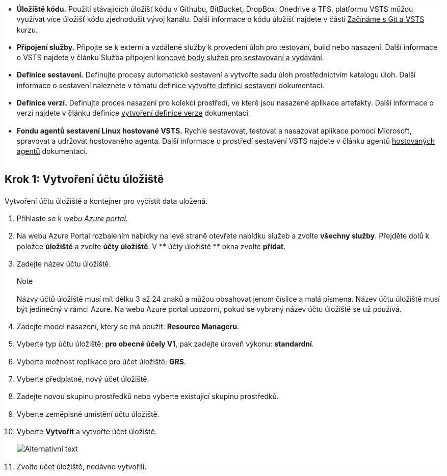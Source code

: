  -  **Úložiště kódu.** Použití stávajících úložišť kódu v Githubu, BitBucket, DropBox, Onedrive a TFS, platformu VSTS můžou využívat více úložišť kódu zjednodušit vývoj kanálu. Další informace o kódu úložišť najdete v části [Začínáme s Git a VSTS](https://docs.microsoft.com/vsts/git/gitquickstart?view=vsts&tabs=visual-studio) kurzu.

 -  **Připojení služby.** Připojte se k externí a vzdálené služby k provedení úloh pro testování, build nebo nasazení. Další informace o VSTS najdete v článku Služba připojení [koncové body služeb pro sestavování a vydávání](https://docs.microsoft.com/vsts/build-release/concepts/library/service-endpoints?view=vsts).

 -  **Definice sestavení.** Definujte procesy automatické sestavení a vytvořte sadu úloh prostřednictvím katalogu úloh. Další informace o sestavení naleznete v tématu definice [vytvořte definici sestavení](https://docs.microsoft.com/vsts/build-release/actions/ci-cd-part-1?view=vsts) dokumentaci.

 -  **Definice verzí.** Definujte proces nasazení pro kolekci prostředí, ve které jsou nasazené aplikace artefakty. Další informace o verzi najdete v článku definice [vytvoření definice verze](https://docs.microsoft.com/vsts/build-release/actions/ci-cd-part-1?view=vsts) dokumentaci.

 -  **Fondu agentů sestavení Linux hostované VSTS.** Rychle sestavovat, testovat a nasazovat aplikace pomocí Microsoft, spravovat a udržovat hostovaného agenta. Další informace o prostředí sestavení VSTS najdete v článku agentů [hostovaných agentů](https://docs.microsoft.com/vsts/build-release/concepts/agents/hosted?view=vsts) dokumentaci.

## <a name="step-1-create-a-storage-account"></a>Krok 1: Vytvoření účtu úložiště

Vytvoření účtu úložiště a kontejner pro vyčistit data uložená.

1.  Přihlaste se k [ *webu Azure portal*](https://portal.azure.com/).

2.  Na webu Azure Portal rozbalením nabídky na levé straně otevřete nabídku služeb a zvolte **všechny služby**. Přejděte dolů k položce **úložiště** a zvolte **účty úložiště**. V ** účty úložiště ** okna zvolte **přidat**.

3.  Zadejte název účtu úložiště.

    > [!Note]  
    > Názvy účtů úložiště musí mít délku 3 až 24 znaků a můžou obsahovat jenom číslice a malá písmena. Název účtu úložiště musí být jedinečný v rámci Azure. Na webu Azure portal upozorní, pokud se vybraný název účtu úložiště se už používá.

4.  Zadejte model nasazení, který se má použít: **Resource Manageru**.

5.  Vyberte typ účtu úložiště: **pro obecné účely V1**, pak zadejte úroveň výkonu: **standardní**.

6.  Vyberte možnost replikace pro účet úložiště: **GRS**.

7.  Vyberte předplatné, nový účet úložiště.

8.  Zadejte novou skupinu prostředků nebo vyberte existující skupinu prostředků.

9.  Vyberte zeměpisné umístění účtu úložiště.

10. Vyberte **Vytvořit** a vytvořte účet úložiště.

    ![Alternativní text](/media/azure-stack-solution-machine-learning/image1.png)

11.  Zvolte účet úložiště, nedávno vytvořili.
